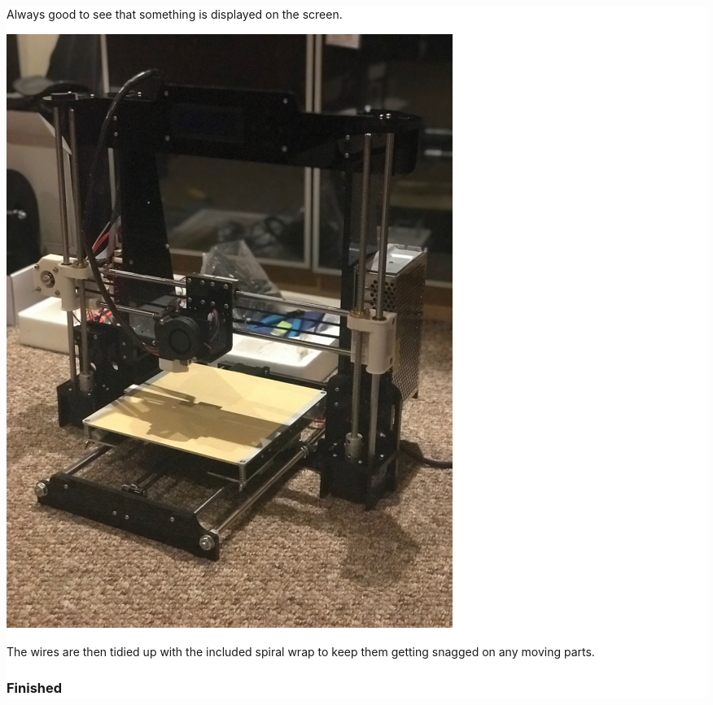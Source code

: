 Always good to see that something is displayed on the screen.

![](https://github.com/mikepthomas/mikepthomas.github.io/raw/develop/src/img/printer/29-wire-management.jpg)

The wires are then tidied up with the included spiral wrap to keep them getting snagged on any moving parts.

### Finished

